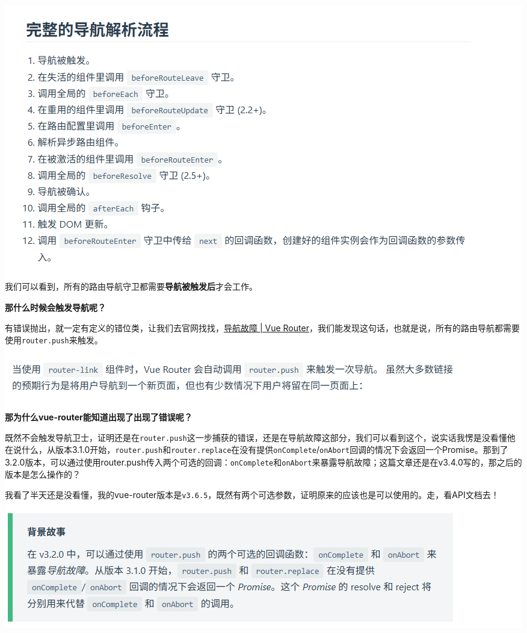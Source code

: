 ![image](assets/image-20250607094753-ezcu6vu.png)

我们可以看到，所有的路由导航守卫都需要**导航被触发后**才会工作。

**那什么时候会触发导航呢？**

有错误抛出，就一定有定义的错位类，让我们去官网找找，[导航故障 | Vue Router](https://v3.router.vuejs.org/zh/guide/advanced/navigation-failures.html#%E6%A3%80%E6%B5%8B%E5%AF%BC%E8%88%AA%E6%95%85%E9%9A%9C)，我们能发现这句话，也就是说，所有的路由导航都需要使用`router.push`​来触发。

![image](assets/image-20250607094933-k0rghgt.png)

**那为什么vue-router能知道出现了出现了错误呢？**

既然不会触发导航卫士，证明还是在`router.push`​这一步捕获的错误，还是在导航故障这部分，我们可以看到这个，说实话我愣是没看懂他在说什么，从版本3.1.0开始，`router.push`​和`router.replace`​在没有提供`onComplete`​/`onAbort`​回调的情况下会返回一个Promise。那到了3.2.0版本，可以通过使用router.push传入两个可选的回调：`onComplete`​和`onAbort`​来暴露导航故障；这篇文章还是在v3.4.0写的，那之后的版本是怎么操作的？

我看了半天还是没看懂，我的vue-router版本是`v3.6.5`​，既然有两个可选参数，证明原来的应该也是可以使用的。走，看API文档去！

![image](assets/image-20250607102354-hi0gba6.png)
